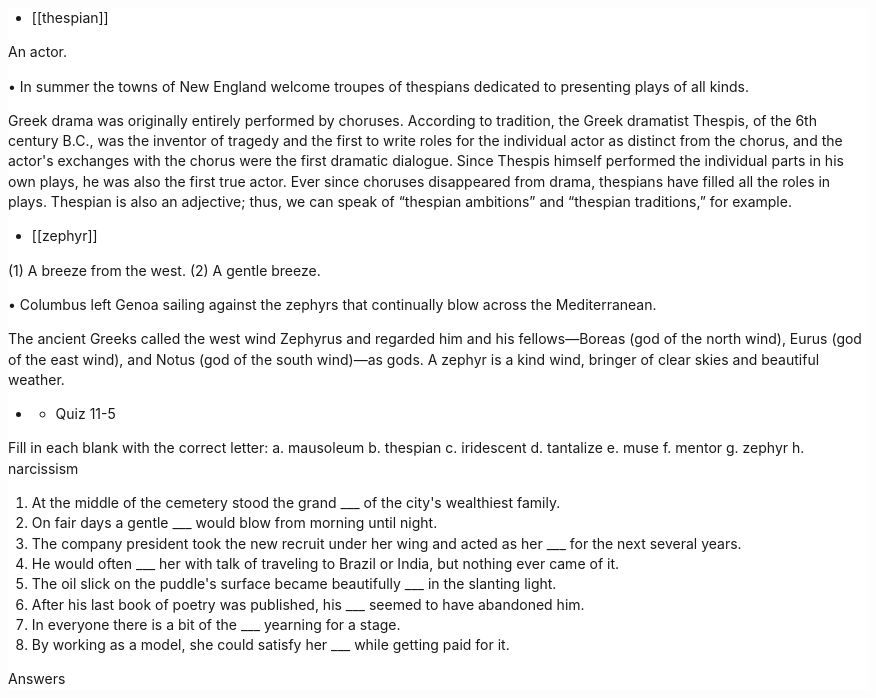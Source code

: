 - [[thespian]] 

 An actor. 

• In summer the towns of New England welcome troupes of thespians dedicated to presenting plays of
all kinds. 

Greek  drama  was  originally  entirely  performed  by  choruses.  According  to  tradition,  the  Greek
dramatist Thespis, of the 6th century B.C., was the inventor of tragedy and the first to write roles for
the individual actor as distinct from the chorus, and the actor's exchanges with the chorus were the
first  dramatic  dialogue.  Since  Thespis  himself  performed  the  individual  parts  in  his  own  plays,  he
was also the first true actor. Ever since choruses disappeared from drama, thespians have filled all
the  roles  in  plays.  Thespian  is  also  an  adjective;  thus,  we  can  speak  of  “thespian  ambitions”  and
“thespian traditions,” for example.

- [[zephyr]] 

 (1) A breeze from the west. (2) A gentle breeze. 

• Columbus left Genoa sailing against the zephyrs that continually blow across the Mediterranean. 

The ancient Greeks called the west wind Zephyrus and regarded him and his fellows—Boreas (god
of  the  north  wind),  Eurus  (god  of  the  east  wind),  and  Notus  (god  of  the  south  wind)—as  gods.  A
zephyr is a kind wind, bringer of clear skies and beautiful weather.

- - Quiz 11-5

Fill in each blank with the correct letter:
a. mausoleum
b. thespian
c. iridescent
d. tantalize
e. muse
f. mentor
g. zephyr
h. narcissism
1. At the middle of the cemetery stood the grand ___ of the city's wealthiest family.
2. On fair days a gentle ___ would blow from morning until night.
3.  The  company  president  took  the  new  recruit  under  her  wing  and  acted  as  her  ___  for  the  next
several years.
4. He would often ___ her with talk of traveling to Brazil or India, but nothing ever came of it.
5. The oil slick on the puddle's surface became beautifully ___ in the slanting light.
6. After his last book of poetry was published, his ___ seemed to have abandoned him.
7. In everyone there is a bit of the ___ yearning for a stage.
8. By working as a model, she could satisfy her ___ while getting paid for it.

Answers
